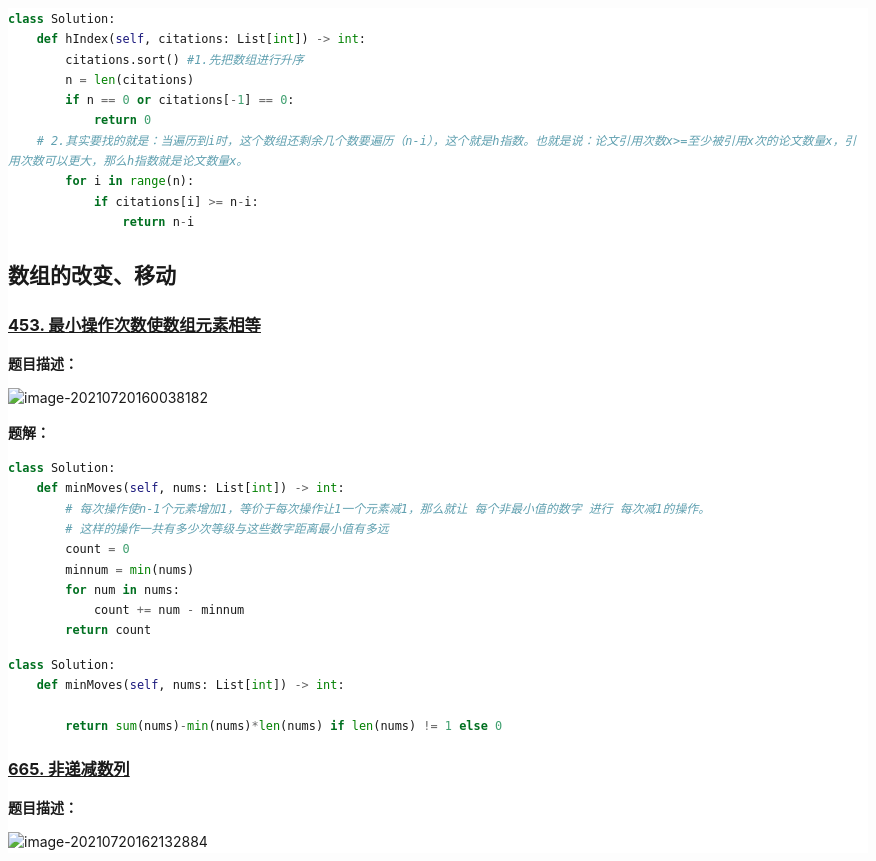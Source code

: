 ```python
class Solution:
    def hIndex(self, citations: List[int]) -> int:
        citations.sort() #1.先把数组进行升序
        n = len(citations)
        if n == 0 or citations[-1] == 0:
            return 0
    # 2.其实要找的就是：当遍历到i时，这个数组还剩余几个数要遍历（n-i），这个就是h指数。也就是说：论文引用次数x>=至少被引用x次的论文数量x，引用次数可以更大，那么h指数就是论文数量x。
        for i in range(n):
            if citations[i] >= n-i:
                return n-i


```

## 数组的改变、移动

### [453. 最小操作次数使数组元素相等](https://leetcode-cn.com/problems/minimum-moves-to-equal-array-elements/)

**题目描述：**

![image-20210720160038182](C:\Users\HP\AppData\Roaming\Typora\typora-user-images\image-20210720160038182.png)

**题解：**

```python
class Solution:
    def minMoves(self, nums: List[int]) -> int:
        # 每次操作使n-1个元素增加1，等价于每次操作让1一个元素减1，那么就让 每个非最小值的数字 进行 每次减1的操作。
        # 这样的操作一共有多少次等级与这些数字距离最小值有多远
        count = 0
        minnum = min(nums)
        for num in nums:
            count += num - minnum
        return count
```

```python
class Solution:
    def minMoves(self, nums: List[int]) -> int:

        return sum(nums)-min(nums)*len(nums) if len(nums) != 1 else 0
```



### [665. 非递减数列](https://leetcode-cn.com/problems/non-decreasing-array/)

**题目描述：**

![image-20210720162132884](C:\Users\HP\AppData\Roaming\Typora\typora-user-images\image-20210720162132884.png)
